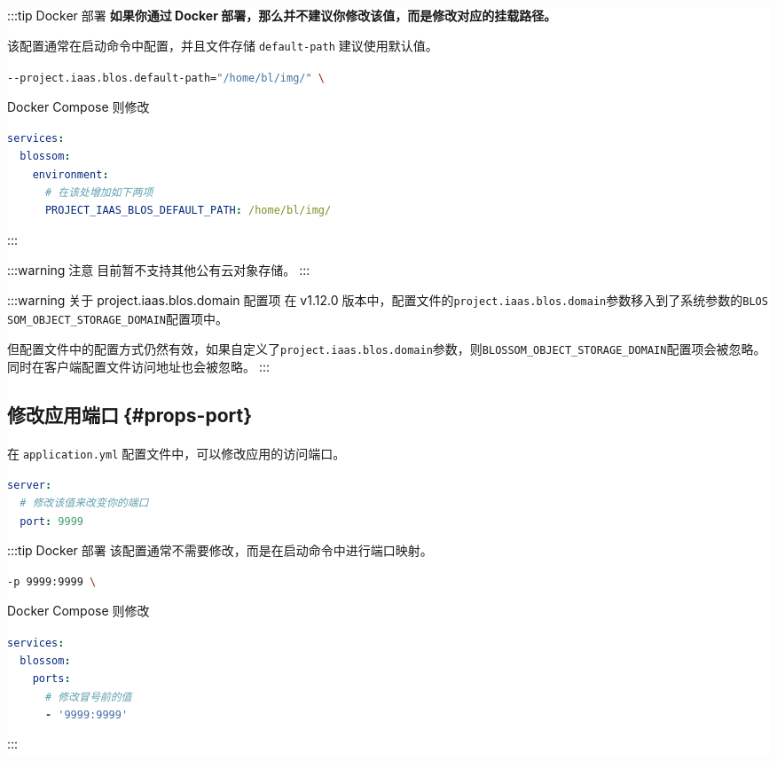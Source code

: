 :::tip Docker 部署
**如果你通过 Docker 部署，那么并不建议你修改该值，而是修改对应的挂载路径。**

该配置通常在启动命令中配置，并且文件存储 `default-path` 建议使用默认值。

```bash
--project.iaas.blos.default-path="/home/bl/img/" \
```

Docker Compose 则修改

```yml
services:
  blossom:
    environment:
      # 在该处增加如下两项
      PROJECT_IAAS_BLOS_DEFAULT_PATH: /home/bl/img/
```
:::

:::warning 注意
目前暂不支持其他公有云对象存储。
:::

:::warning 关于 project.iaas.blos.domain 配置项
在 v1.12.0 版本中，配置文件的`project.iaas.blos.domain`参数移入到了系统参数的`BLOSSOM_OBJECT_STORAGE_DOMAIN`配置项中。

但配置文件中的配置方式仍然有效，如果自定义了`project.iaas.blos.domain`参数，则`BLOSSOM_OBJECT_STORAGE_DOMAIN`配置项会被忽略。同时在客户端配置文件访问地址也会被忽略。
:::

## 修改应用端口 {#props-port}

在 `application.yml` 配置文件中，可以修改应用的访问端口。

```yml
server:
  # 修改该值来改变你的端口
  port: 9999
```

:::tip Docker 部署
该配置通常不需要修改，而是在启动命令中进行端口映射。

```bash
-p 9999:9999 \
```

Docker Compose 则修改

```yml
services:
  blossom:
    ports:
      # 修改冒号前的值
      - '9999:9999'
```

:::
